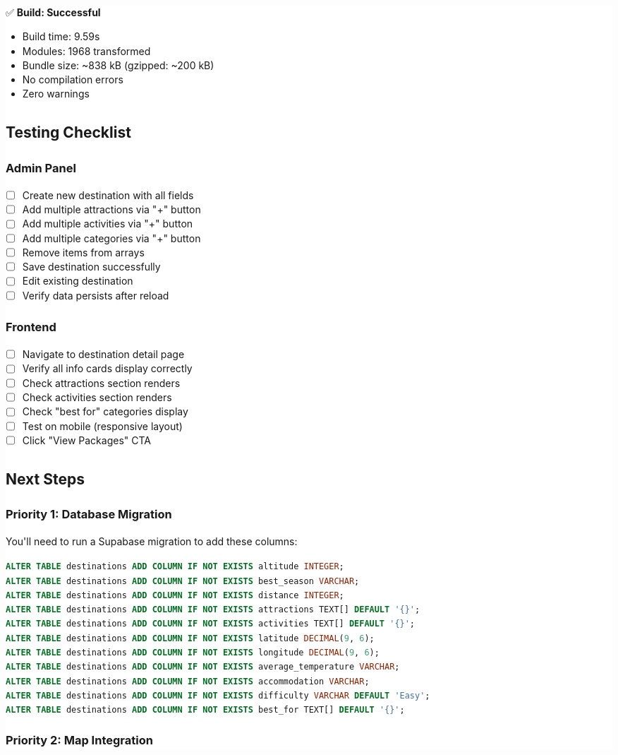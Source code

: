 ✅ **Build: Successful**

- Build time: 9.59s
- Modules: 1968 transformed
- Bundle size: ~838 kB (gzipped: ~200 kB)
- No compilation errors
- Zero warnings

## Testing Checklist

### Admin Panel

- [ ] Create new destination with all fields
- [ ] Add multiple attractions via "+" button
- [ ] Add multiple activities via "+" button
- [ ] Add multiple categories via "+" button
- [ ] Remove items from arrays
- [ ] Save destination successfully
- [ ] Edit existing destination
- [ ] Verify data persists after reload

### Frontend

- [ ] Navigate to destination detail page
- [ ] Verify all info cards display correctly
- [ ] Check attractions section renders
- [ ] Check activities section renders
- [ ] Check "best for" categories display
- [ ] Test on mobile (responsive layout)
- [ ] Click "View Packages" CTA

## Next Steps

### Priority 1: Database Migration

You'll need to run a Supabase migration to add these columns:

```sql
ALTER TABLE destinations ADD COLUMN IF NOT EXISTS altitude INTEGER;
ALTER TABLE destinations ADD COLUMN IF NOT EXISTS best_season VARCHAR;
ALTER TABLE destinations ADD COLUMN IF NOT EXISTS distance INTEGER;
ALTER TABLE destinations ADD COLUMN IF NOT EXISTS attractions TEXT[] DEFAULT '{}';
ALTER TABLE destinations ADD COLUMN IF NOT EXISTS activities TEXT[] DEFAULT '{}';
ALTER TABLE destinations ADD COLUMN IF NOT EXISTS latitude DECIMAL(9, 6);
ALTER TABLE destinations ADD COLUMN IF NOT EXISTS longitude DECIMAL(9, 6);
ALTER TABLE destinations ADD COLUMN IF NOT EXISTS average_temperature VARCHAR;
ALTER TABLE destinations ADD COLUMN IF NOT EXISTS accommodation VARCHAR;
ALTER TABLE destinations ADD COLUMN IF NOT EXISTS difficulty VARCHAR DEFAULT 'Easy';
ALTER TABLE destinations ADD COLUMN IF NOT EXISTS best_for TEXT[] DEFAULT '{}';
```

### Priority 2: Map Integration
